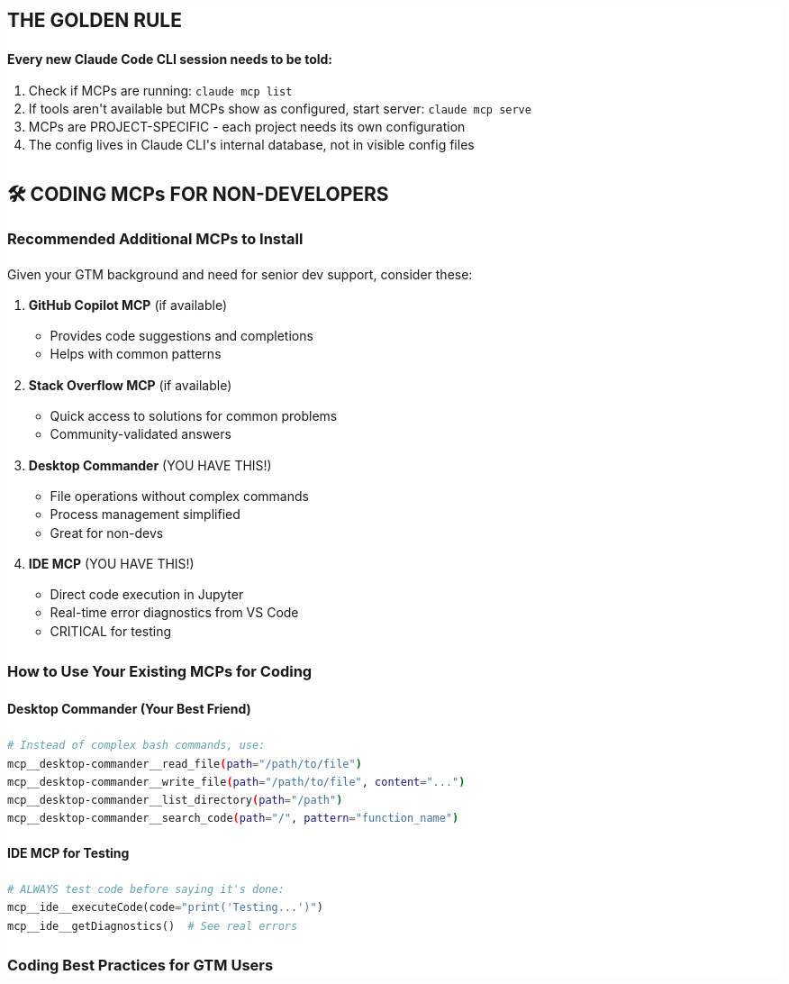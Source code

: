 ## THE GOLDEN RULE

**Every new Claude Code CLI session needs to be told:**

1. Check if MCPs are running: `claude mcp list`
2. If tools aren't available but MCPs show as configured, start server: `claude mcp serve`
3. MCPs are PROJECT-SPECIFIC - each project needs its own configuration
4. The config lives in Claude CLI's internal database, not in visible config files

## 🛠️ CODING MCPs FOR NON-DEVELOPERS

### Recommended Additional MCPs to Install

Given your GTM background and need for senior dev support, consider these:

1. **GitHub Copilot MCP** (if available)
   - Provides code suggestions and completions
   - Helps with common patterns

2. **Stack Overflow MCP** (if available)
   - Quick access to solutions for common problems
   - Community-validated answers

3. **Desktop Commander** (YOU HAVE THIS!)
   - File operations without complex commands
   - Process management simplified
   - Great for non-devs

4. **IDE MCP** (YOU HAVE THIS!)
   - Direct code execution in Jupyter
   - Real-time error diagnostics from VS Code
   - CRITICAL for testing

### How to Use Your Existing MCPs for Coding

#### Desktop Commander (Your Best Friend)
```bash
# Instead of complex bash commands, use:
mcp__desktop-commander__read_file(path="/path/to/file")
mcp__desktop-commander__write_file(path="/path/to/file", content="...")
mcp__desktop-commander__list_directory(path="/path")
mcp__desktop-commander__search_code(path="/", pattern="function_name")
```

#### IDE MCP for Testing
```python
# ALWAYS test code before saying it's done:
mcp__ide__executeCode(code="print('Testing...')")
mcp__ide__getDiagnostics()  # See real errors
```

### Coding Best Practices for GTM Users
